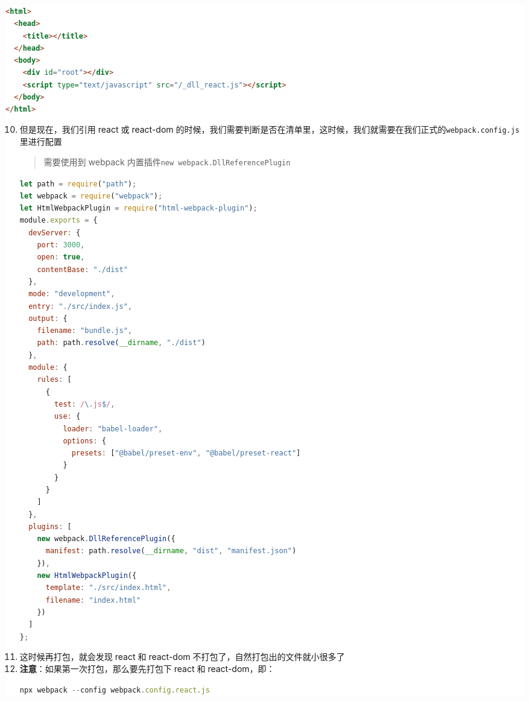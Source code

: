    ```html
   <html>
     <head>
       <title></title>
     </head>
     <body>
       <div id="root"></div>
       <script type="text/javascript" src="/_dll_react.js"></script>
     </body>
   </html>
   ```
10. 但是现在，我们引用 react 或 react-dom 的时候，我们需要判断是否在清单里，这时候，我们就需要在我们正式的`webpack.config.js`里进行配置
    > 需要使用到 webpack 内置插件`new webpack.DllReferencePlugin`
    ```js {31,32,33}
    let path = require("path");
    let webpack = require("webpack");
    let HtmlWebpackPlugin = require("html-webpack-plugin");
    module.exports = {
      devServer: {
        port: 3000,
        open: true,
        contentBase: "./dist"
      },
      mode: "development",
      entry: "./src/index.js",
      output: {
        filename: "bundle.js",
        path: path.resolve(__dirname, "./dist")
      },
      module: {
        rules: [
          {
            test: /\.js$/,
            use: {
              loader: "babel-loader",
              options: {
                presets: ["@babel/preset-env", "@babel/preset-react"]
              }
            }
          }
        ]
      },
      plugins: [
        new webpack.DllReferencePlugin({
          manifest: path.resolve(__dirname, "dist", "manifest.json")
        }),
        new HtmlWebpackPlugin({
          template: "./src/index.html",
          filename: "index.html"
        })
      ]
    };
    ```
11. 这时候再打包，就会发现 react 和 react-dom 不打包了，自然打包出的文件就小很多了
12. **注意**：如果第一次打包，那么要先打包下 react 和 react-dom，即：
    ```js
    npx webpack --config webpack.config.react.js
    ```
